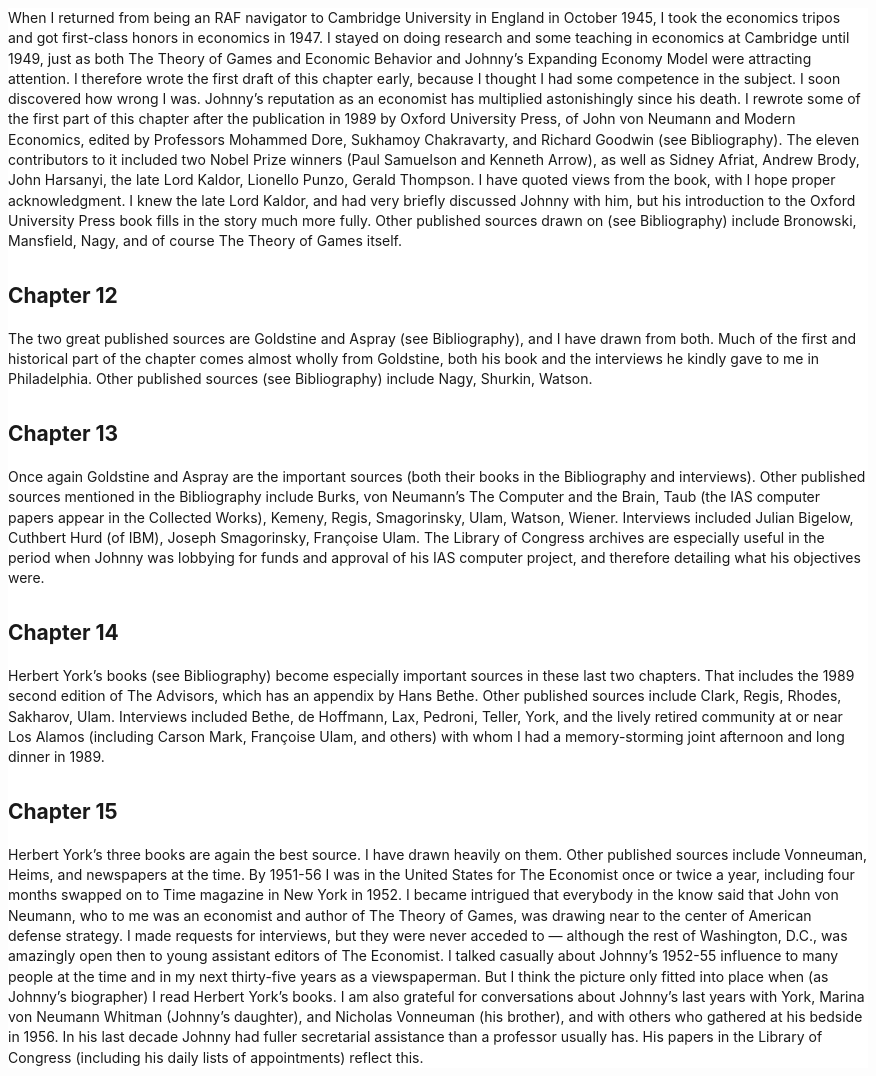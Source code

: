 When I returned from being an RAF navigator to Cambridge University in England in October 1945, I took the economics tripos and got first-class honors in economics in 1947. I stayed on doing research and some teaching in economics at Cambridge until 1949, just as both The Theory of Games and Economic Behavior and Johnny’s Expanding Economy Model were attracting attention. I therefore wrote the first draft of this chapter early, because I thought I had some competence in the subject. I soon discovered how wrong I was. Johnny’s reputation as an economist has multiplied astonishingly since his death. I rewrote some of the first part of this chapter after the publication in 1989 by Oxford University Press, of John von Neumann and Modern Economics, edited by Professors Mohammed Dore, Sukhamoy Chakravarty, and Richard Goodwin (see Bibliography). The eleven contributors to it included two Nobel Prize winners (Paul Samuelson and Kenneth Arrow), as well as Sidney Afriat, Andrew Brody, John Harsanyi, the late Lord Kaldor, Lionello Punzo, Gerald Thompson. I have quoted views from the book, with I hope proper acknowledgment. I knew the late Lord Kaldor, and had very briefly discussed Johnny with him, but his introduction to the Oxford University Press book fills in the story much more fully. Other published sources drawn on (see Bibliography) include Bronowski, Mansfield, Nagy, and of course The Theory of Games itself.

    

## Chapter 12

The two great published sources are Goldstine and Aspray (see Bibliography), and I have drawn from both. Much of the first and historical part of the chapter comes almost wholly from Goldstine, both his book and the interviews he kindly gave to me in Philadelphia. Other published sources (see Bibliography) include Nagy, Shurkin, Watson.

    

## Chapter 13

Once again Goldstine and Aspray are the important sources (both their books in the Bibliography and interviews). Other published sources mentioned in the Bibliography include Burks, von Neumann’s The Computer and the Brain, Taub (the IAS computer papers appear in the Collected Works), Kemeny, Regis, Smagorinsky, Ulam, Watson, Wiener. Interviews included Julian Bigelow, Cuthbert Hurd (of IBM), Joseph Smagorinsky, Françoise Ulam. The Library of Congress archives are especially useful in the period when Johnny was lobbying for funds and approval of his IAS computer project, and therefore detailing what his objectives were.

    

## Chapter 14

Herbert York’s books (see Bibliography) become especially important sources in these last two chapters. That includes the 1989 second edition of The Advisors, which has an appendix by Hans Bethe. Other published sources include Clark, Regis, Rhodes, Sakharov, Ulam. Interviews included Bethe, de Hoffmann, Lax, Pedroni, Teller, York, and the lively retired community at or near Los Alamos (including Carson Mark, Françoise Ulam, and others) with whom I had a memory-storming joint afternoon and long dinner in 1989.

    

## Chapter 15

Herbert York’s three books are again the best source. I have drawn heavily on them. Other published sources include Vonneuman, Heims, and newspapers at the time. By 1951-56 I was in the United States for The Economist once or twice a year, including four months swapped on to Time magazine in New York in 1952. I became intrigued that everybody in the know said that John von Neumann, who to me was an economist and author of The Theory of Games, was drawing near to the center of American defense strategy. I made requests for interviews, but they were never acceded to — although the rest of Washington, D.C., was amazingly open then to young assistant editors of The Economist. I talked casually about Johnny’s 1952-55 influence to many people at the time and in my next thirty-five years as a viewspaperman. But I think the picture only fitted into place when (as Johnny’s biographer) I read Herbert York’s books. I am also grateful for conversations about Johnny’s last years with York, Marina von Neumann Whitman (Johnny’s daughter), and Nicholas Vonneuman (his brother), and with others who gathered at his bedside in 1956. In his last decade Johnny had fuller secretarial assistance than a professor usually has. His papers in the Library of Congress (including his daily lists of appointments) reflect this.
